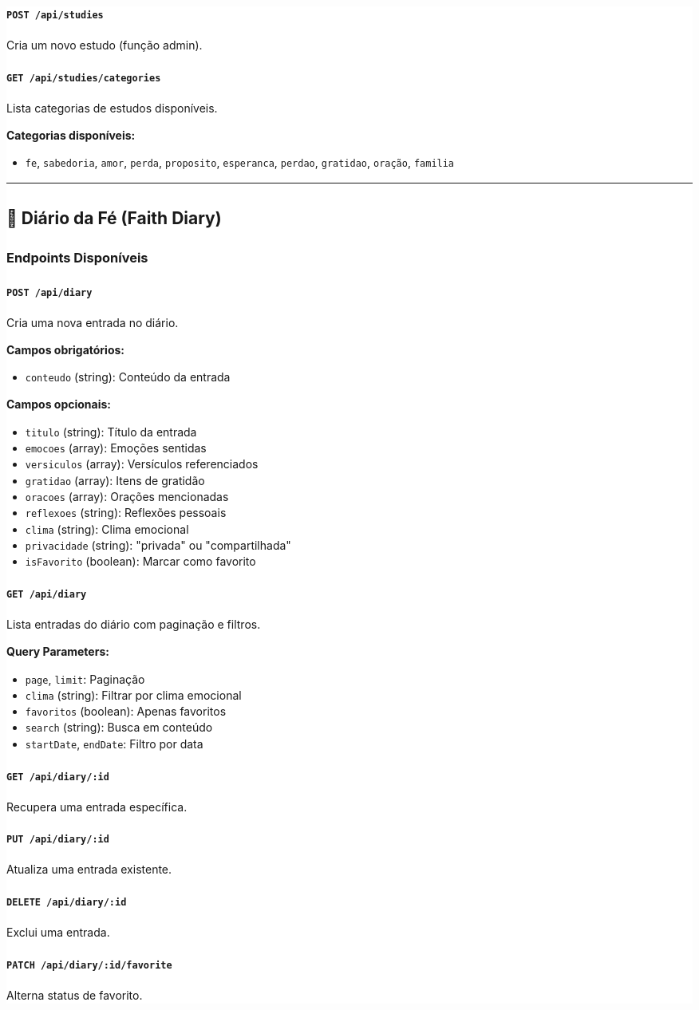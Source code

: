#### `POST /api/studies`
Cria um novo estudo (função admin).

#### `GET /api/studies/categories`
Lista categorias de estudos disponíveis.

**Categorias disponíveis:**
- `fe`, `sabedoria`, `amor`, `perda`, `proposito`, `esperanca`, `perdao`, `gratidao`, `oração`, `familia`

---

## 📔 Diário da Fé (Faith Diary)

### Endpoints Disponíveis

#### `POST /api/diary`
Cria uma nova entrada no diário.

**Campos obrigatórios:**
- `conteudo` (string): Conteúdo da entrada

**Campos opcionais:**
- `titulo` (string): Título da entrada
- `emocoes` (array): Emoções sentidas
- `versiculos` (array): Versículos referenciados
- `gratidao` (array): Itens de gratidão
- `oracoes` (array): Orações mencionadas
- `reflexoes` (string): Reflexões pessoais
- `clima` (string): Clima emocional
- `privacidade` (string): "privada" ou "compartilhada"
- `isFavorito` (boolean): Marcar como favorito

#### `GET /api/diary`
Lista entradas do diário com paginação e filtros.

**Query Parameters:**
- `page`, `limit`: Paginação
- `clima` (string): Filtrar por clima emocional
- `favoritos` (boolean): Apenas favoritos
- `search` (string): Busca em conteúdo
- `startDate`, `endDate`: Filtro por data

#### `GET /api/diary/:id`
Recupera uma entrada específica.

#### `PUT /api/diary/:id`
Atualiza uma entrada existente.

#### `DELETE /api/diary/:id`
Exclui uma entrada.

#### `PATCH /api/diary/:id/favorite`
Alterna status de favorito.
